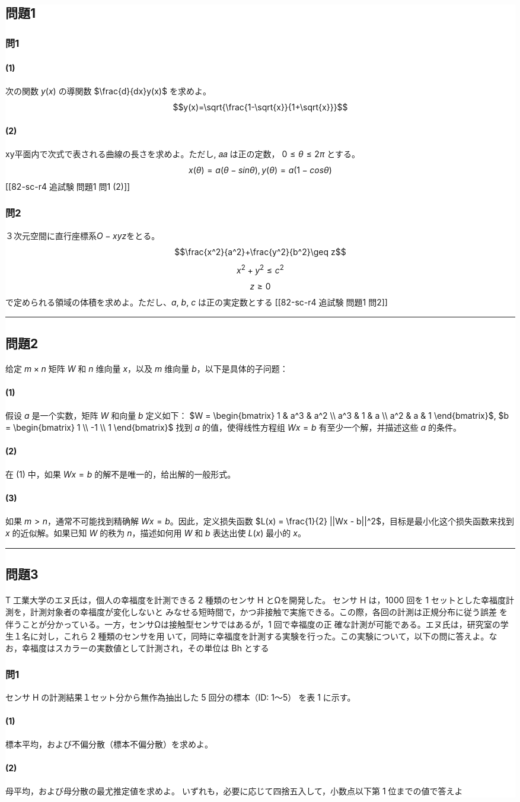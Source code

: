 ## 問題1
### 問1
#### (1)
次の関数 $y(x)$ の導関数 $\frac{d}{dx}y(x)$ を求めよ。
$$y(x)=\sqrt{\frac{1-\sqrt{x}}{1+\sqrt{x}}}$$

#### (2)
xy平面内で次式で表される曲線の長さを求めよ。ただし, 𝑎𝑎 は正の定数， $0 \leq \theta \leq 2\pi$ とする。 
$$x(\theta) = a(\theta − sin \theta), y(\theta) = a(1 − cos \theta)$$
[[82-sc-r4 追試験 問題1 問1 (2)]]
### 問2
３次元空間に直行座標系$O-xyz$をとる。
$$\frac{x^2}{a^2}+\frac{y^2}{b^2}\geq z$$
$$x^2+y^2\leq c^2$$
$$z\geq 0$$
で定められる領域の体積を求めよ。ただし、$a$, $b$, $c$ は正の実定数とする
[[82-sc-r4 追試験 問題1 問2]]


---
## 問題2
给定 $m \times n$ 矩阵 $W$ 和 $n$ 维向量 $x$，以及 $m$ 维向量 $b$，以下是具体的子问题：
#### (1)
假设 $a$ 是一个实数，矩阵 $W$ 和向量 $b$ 定义如下：
$W = \begin{bmatrix} 1 & a^3 & a^2 \\ a^3 & 1 & a \\ a^2 & a & 1 \end{bmatrix}$, $b = \begin{bmatrix} 1 \\ -1 \\ 1 \end{bmatrix}$
找到 $a$ 的值，使得线性方程组 $Wx = b$ 有至少一个解，并描述这些 $a$ 的条件。
#### (2)
在 (1) 中，如果 $Wx = b$ 的解不是唯一的，给出解的一般形式。

#### (3)
如果 $m > n$，通常不可能找到精确解 $Wx = b$。因此，定义损失函数 $L(x) = \frac{1}{2} ||Wx - b||^2$，目标是最小化这个损失函数来找到 $x$ 的近似解。如果已知 $W$ 的秩为 $n$，描述如何用 $W$ 和 $b$ 表达出使 $L(x)$ 最小的 $x$。

---
## 問題3
T 工業大学のエヌ氏は，個人の幸福度を計測できる 2 種類のセンサ H とΩを開発した。 センサ H は，1000 回を 1 セットとした幸福度計測を，計測対象者の幸福度が変化しないと みなせる短時間で，かつ非接触で実施できる。この際，各回の計測は正規分布に従う誤差 を伴うことが分かっている。一方，センサΩは接触型センサではあるが，1 回で幸福度の正 確な計測が可能である。エヌ氏は，研究室の学生１名に対し，これら 2 種類のセンサを用 いて，同時に幸福度を計測する実験を行った。この実験について，以下の問に答えよ。な お，幸福度はスカラーの実数値として計測され，その単位は Bh とする

### 問1
センサ H の計測結果１セット分から無作為抽出した 5 回分の標本（ID: 1～5） を表 1 に示す。 
#### (1) 
標本平均，および不偏分散（標本不偏分散）を求めよ。 
#### (2) 
母平均，および母分散の最尤推定値を求めよ。 いずれも，必要に応じて四捨五入して，小数点以下第 1 位までの値で答えよ
